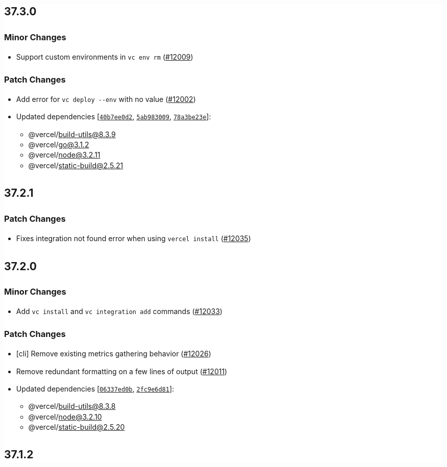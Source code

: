 ## 37.3.0

### Minor Changes

- Support custom environments in `vc env rm` ([#12009](https://github.com/khulnasoft/devkit/pull/12009))

### Patch Changes

- Add error for `vc deploy --env` with no value ([#12002](https://github.com/khulnasoft/devkit/pull/12002))

- Updated dependencies [[`40b7ee0d2`](https://github.com/khulnasoft/devkit/commit/40b7ee0d297c212961279639d9c73d4fed2312f8), [`5ab983009`](https://github.com/khulnasoft/devkit/commit/5ab98300958538fac5e154034eacd9267a79dc26), [`78a3be23e`](https://github.com/khulnasoft/devkit/commit/78a3be23edff1e59a09a75a8adc2013a5a53fb1d)]:
  - @vercel/build-utils@8.3.9
  - @vercel/go@3.1.2
  - @vercel/node@3.2.11
  - @vercel/static-build@2.5.21

## 37.2.1

### Patch Changes

- Fixes integration not found error when using `vercel install` ([#12035](https://github.com/khulnasoft/devkit/pull/12035))

## 37.2.0

### Minor Changes

- Add `vc install` and `vc integration add` commands ([#12033](https://github.com/khulnasoft/devkit/pull/12033))

### Patch Changes

- [cli] Remove existing metrics gathering behavior ([#12026](https://github.com/khulnasoft/devkit/pull/12026))

- Remove redundant formatting on a few lines of output ([#12011](https://github.com/khulnasoft/devkit/pull/12011))

- Updated dependencies [[`06337ed0b`](https://github.com/khulnasoft/devkit/commit/06337ed0bb1ab4becd1554642c162c75bdcc91c2), [`2fc9e6d81`](https://github.com/khulnasoft/devkit/commit/2fc9e6d8104a3d6308873ef8dafa27c32f0b97be)]:
  - @vercel/build-utils@8.3.8
  - @vercel/node@3.2.10
  - @vercel/static-build@2.5.20

## 37.1.2
